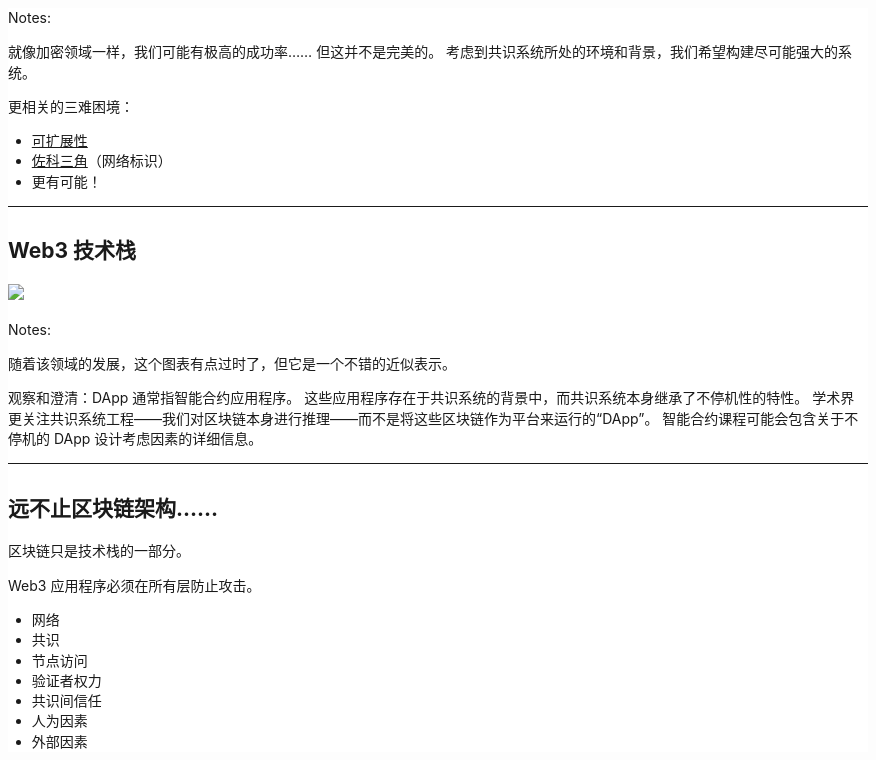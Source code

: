Notes:

就像加密领域一样，我们可能有极高的成功率……
但这并不是完美的。
考虑到共识系统所处的环境和背景，我们希望构建尽可能强大的系统。

更相关的三难困境：

- [可扩展性](https://vitalik.ca/general/2021/04/07/sharding.html#the-scalability-trilemma)
- [佐科三角](https://en.wikipedia.org/wiki/Zooko's_triangle)（网络标识）
- 更有可能！

---

## Web3 技术栈

<img style="width: 1200px" src="./img/3.4-web3-stack.png" />

Notes:

随着该领域的发展，这个图表有点过时了，但它是一个不错的近似表示。

观察和澄清：DApp 通常指智能合约应用程序。
这些应用程序存在于共识系统的背景中，而共识系统本身继承了不停机性的特性。
学术界更关注共识系统工程——我们对区块链本身进行推理——而不是将这些区块链作为平台来运行的“DApp”。
智能合约课程可能会包含关于不停机的 DApp 设计考虑因素的详细信息。




---

## 远不止区块链架构……

<pba-cols>
<pba-col>

区块链只是技术栈的一部分。

Web3 应用程序必须在所有层防止攻击。

</pba-col>
<pba-col>

<pba-flex center>

- 网络
- 共识
- 节点访问
- 验证者权力
- 共识间信任
- 人为因素
- 外部因素

</pba-flex>
</pba-col>
</pba-cols>
